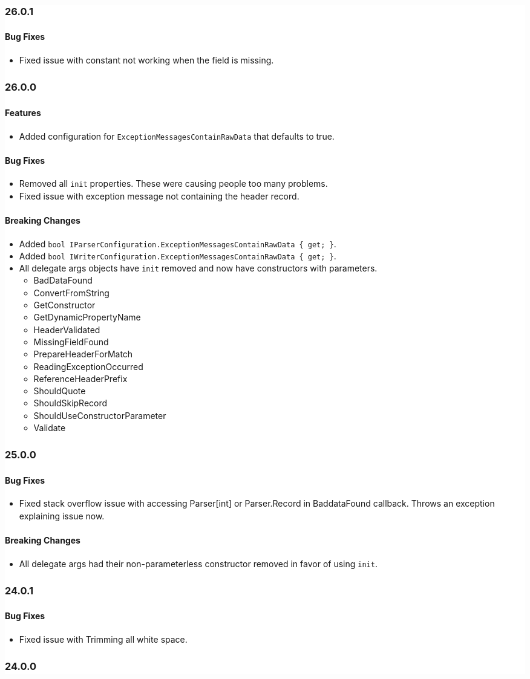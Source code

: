 ### 26.0.1

#### Bug Fixes

- Fixed issue with constant not working when the field is missing.

### 26.0.0

#### Features

- Added configuration for `ExceptionMessagesContainRawData` that defaults to true.

#### Bug Fixes

- Removed all `init` properties. These were causing people too many problems.
- Fixed issue with exception message not containing the header record.

#### Breaking Changes

- Added `bool IParserConfiguration.ExceptionMessagesContainRawData { get; }`.
- Added `bool IWriterConfiguration.ExceptionMessagesContainRawData { get; }`.
- All delegate args objects have `init` removed and now have constructors with parameters.
  - BadDataFound
  - ConvertFromString
  - GetConstructor
  - GetDynamicPropertyName
  - HeaderValidated
  - MissingFieldFound
  - PrepareHeaderForMatch
  - ReadingExceptionOccurred
  - ReferenceHeaderPrefix
  - ShouldQuote
  - ShouldSkipRecord
  - ShouldUseConstructorParameter
  - Validate

### 25.0.0

#### Bug Fixes

- Fixed stack overflow issue with accessing Parser[int] or Parser.Record in BaddataFound callback. Throws an exception explaining issue now.

#### Breaking Changes

- All delegate args had their non-parameterless constructor removed in favor of using `init`.

### 24.0.1

#### Bug Fixes

- Fixed issue with Trimming all white space.

### 24.0.0
